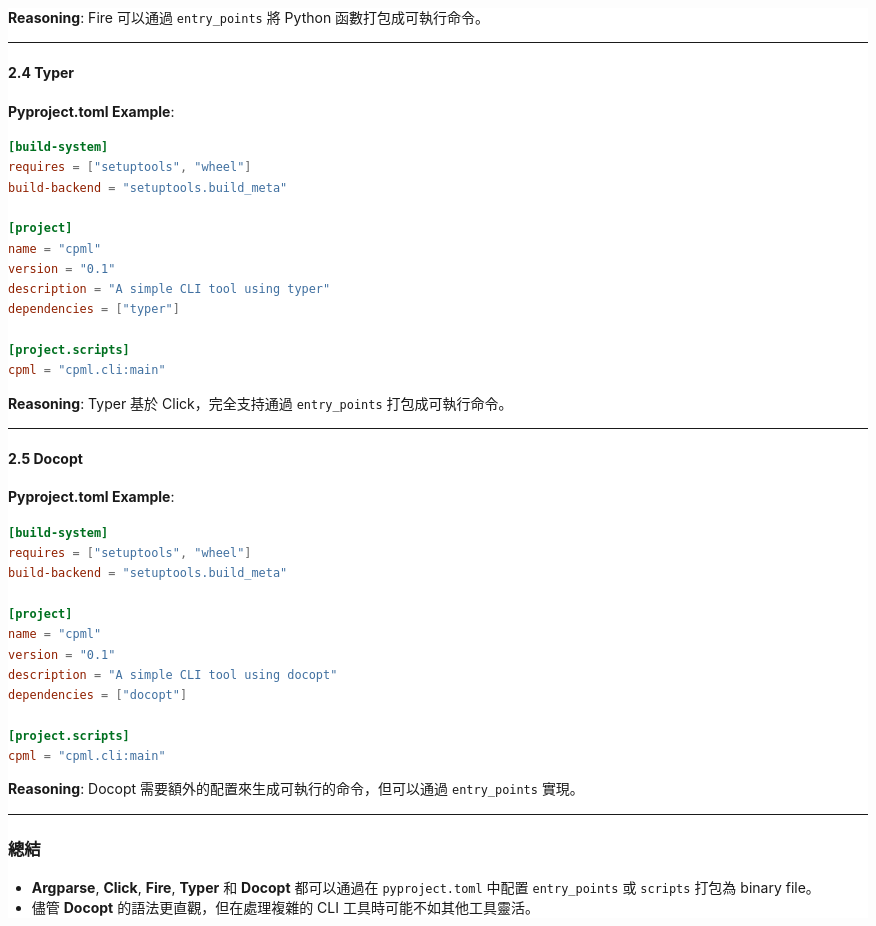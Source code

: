 **Reasoning**: Fire 可以通過 `entry_points` 將 Python 函數打包成可執行命令。

* * *

#### 2.4 Typer

**Pyproject.toml Example**:

```toml
[build-system]
requires = ["setuptools", "wheel"]
build-backend = "setuptools.build_meta"

[project]
name = "cpml"
version = "0.1"
description = "A simple CLI tool using typer"
dependencies = ["typer"]

[project.scripts]
cpml = "cpml.cli:main"
```

**Reasoning**: Typer 基於 Click，完全支持通過 `entry_points` 打包成可執行命令。

* * *

#### 2.5 Docopt

**Pyproject.toml Example**:

```toml
[build-system]
requires = ["setuptools", "wheel"]
build-backend = "setuptools.build_meta"

[project]
name = "cpml"
version = "0.1"
description = "A simple CLI tool using docopt"
dependencies = ["docopt"]

[project.scripts]
cpml = "cpml.cli:main"
```

**Reasoning**: Docopt 需要額外的配置來生成可執行的命令，但可以通過 `entry_points` 實現。

* * *

### 總結

* **Argparse**, **Click**, **Fire**, **Typer** 和 **Docopt** 都可以通過在 `pyproject.toml` 中配置 `entry_points` 或 `scripts` 打包為 binary file。
* 儘管 **Docopt** 的語法更直觀，但在處理複雜的 CLI 工具時可能不如其他工具靈活。


